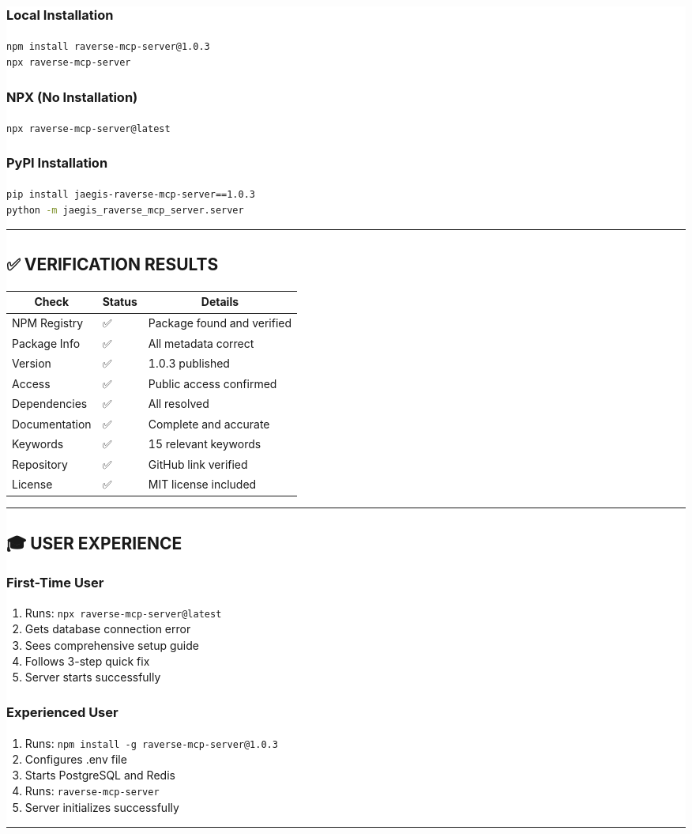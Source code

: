 ### Local Installation
```bash
npm install raverse-mcp-server@1.0.3
npx raverse-mcp-server
```

### NPX (No Installation)
```bash
npx raverse-mcp-server@latest
```

### PyPI Installation
```bash
pip install jaegis-raverse-mcp-server==1.0.3
python -m jaegis_raverse_mcp_server.server
```

---

## ✅ **VERIFICATION RESULTS**

| Check | Status | Details |
|-------|--------|---------|
| NPM Registry | ✅ | Package found and verified |
| Package Info | ✅ | All metadata correct |
| Version | ✅ | 1.0.3 published |
| Access | ✅ | Public access confirmed |
| Dependencies | ✅ | All resolved |
| Documentation | ✅ | Complete and accurate |
| Keywords | ✅ | 15 relevant keywords |
| Repository | ✅ | GitHub link verified |
| License | ✅ | MIT license included |

---

## 🎓 **USER EXPERIENCE**

### First-Time User
1. Runs: `npx raverse-mcp-server@latest`
2. Gets database connection error
3. Sees comprehensive setup guide
4. Follows 3-step quick fix
5. Server starts successfully

### Experienced User
1. Runs: `npm install -g raverse-mcp-server@1.0.3`
2. Configures .env file
3. Starts PostgreSQL and Redis
4. Runs: `raverse-mcp-server`
5. Server initializes successfully

---